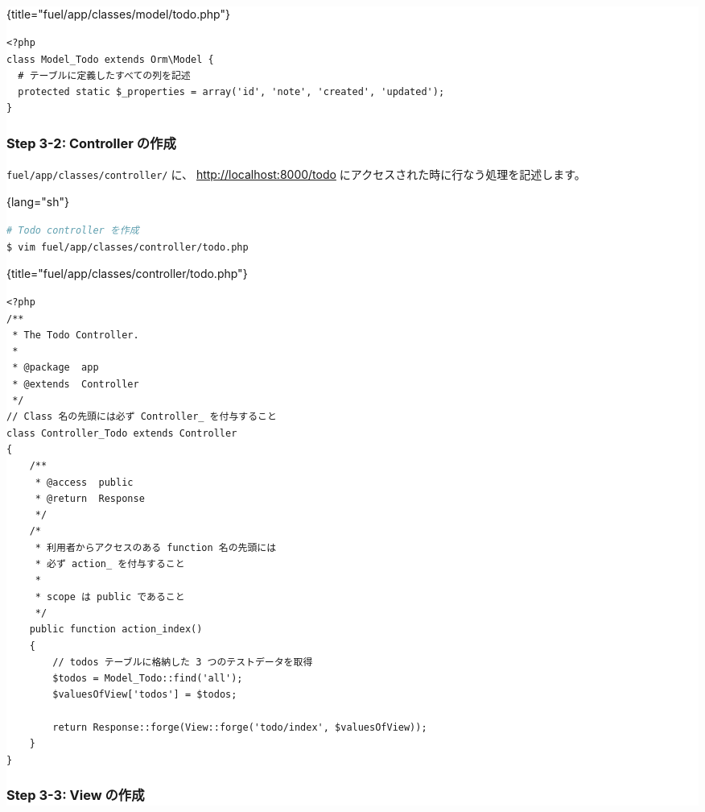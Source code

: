 {title="fuel/app/classes/model/todo.php"}
``` fuel/app/classes/model/todo.php
<?php
class Model_Todo extends Orm\Model {
  # テーブルに定義したすべての列を記述
  protected static $_properties = array('id', 'note', 'created', 'updated');
}
``` 

### Step 3-2: Controller の作成

`fuel/app/classes/controller/` に、 <http://localhost:8000/todo> にアクセスされた時に行なう処理を記述します。

{lang="sh"}
``` sh
# Todo controller を作成
$ vim fuel/app/classes/controller/todo.php
``` 

{title="fuel/app/classes/controller/todo.php"}
``` fuel/app/classes/controller/todo.php
<?php
/**
 * The Todo Controller.
 *
 * @package  app
 * @extends  Controller
 */
// Class 名の先頭には必ず Controller_ を付与すること
class Controller_Todo extends Controller
{
    /**
     * @access  public
     * @return  Response
     */
    /*
     * 利用者からアクセスのある function 名の先頭には
     * 必ず action_ を付与すること
     * 
     * scope は public であること
     */ 
    public function action_index()
    {
        // todos テーブルに格納した 3 つのテストデータを取得
        $todos = Model_Todo::find('all');
        $valuesOfView['todos'] = $todos;

        return Response::forge(View::forge('todo/index', $valuesOfView));
    }
}
``` 

### Step 3-3: View の作成
